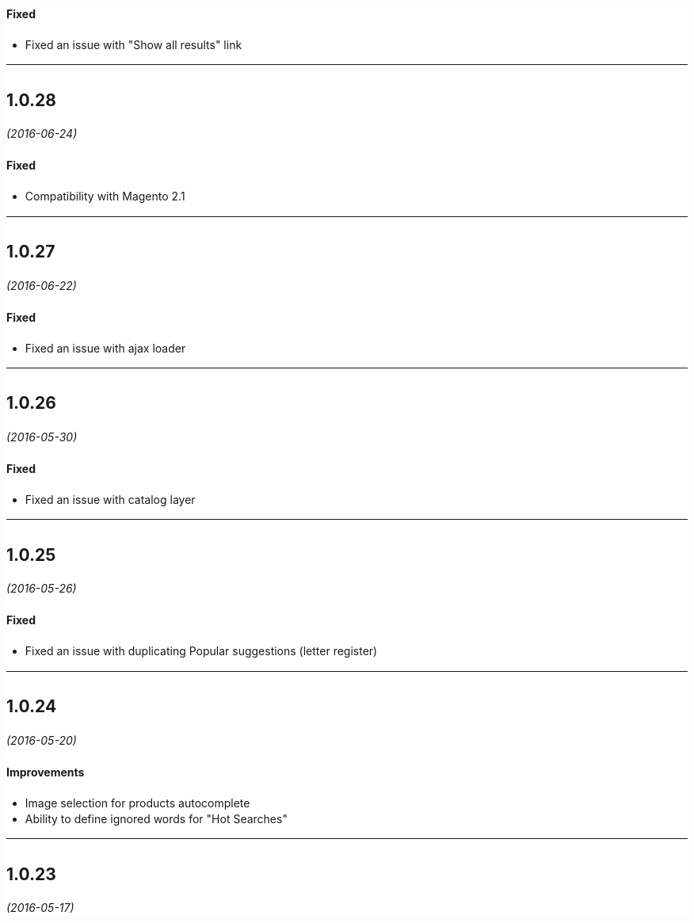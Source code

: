 #### Fixed
* Fixed an issue with "Show all results" link

---

## 1.0.28
*(2016-06-24)*

#### Fixed
* Compatibility with Magento 2.1

---

## 1.0.27
*(2016-06-22)*

#### Fixed
* Fixed an issue with ajax loader

---


## 1.0.26
*(2016-05-30)*

#### Fixed
* Fixed an issue with catalog layer

---

## 1.0.25
*(2016-05-26)*

#### Fixed
* Fixed an issue with duplicating Popular suggestions (letter register)

---

## 1.0.24
*(2016-05-20)*

#### Improvements
* Image selection for products autocomplete
* Ability to define ignored words for "Hot Searches"

---

## 1.0.23
*(2016-05-17)*
